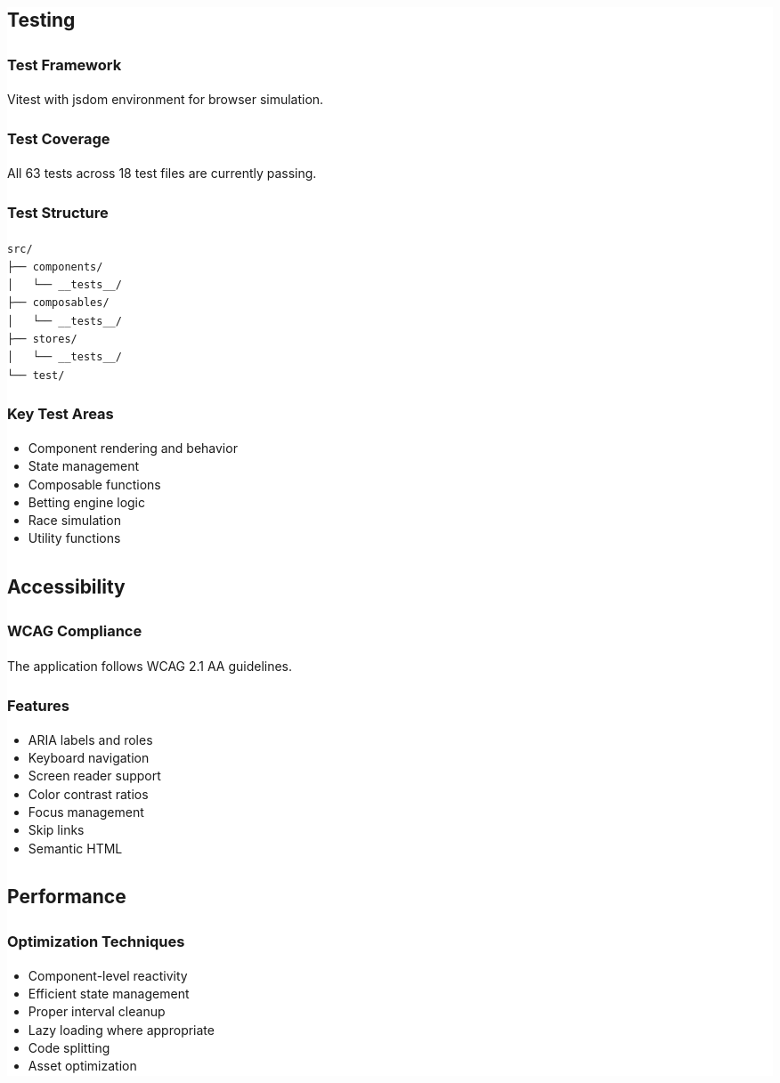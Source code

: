 ## Testing

### Test Framework
Vitest with jsdom environment for browser simulation.

### Test Coverage
All 63 tests across 18 test files are currently passing.

### Test Structure
```
src/
├── components/
│   └── __tests__/
├── composables/
│   └── __tests__/
├── stores/
│   └── __tests__/
└── test/
```

### Key Test Areas
- Component rendering and behavior
- State management
- Composable functions
- Betting engine logic
- Race simulation
- Utility functions

## Accessibility

### WCAG Compliance
The application follows WCAG 2.1 AA guidelines.

### Features
- ARIA labels and roles
- Keyboard navigation
- Screen reader support
- Color contrast ratios
- Focus management
- Skip links
- Semantic HTML

## Performance

### Optimization Techniques
- Component-level reactivity
- Efficient state management
- Proper interval cleanup
- Lazy loading where appropriate
- Code splitting
- Asset optimization
